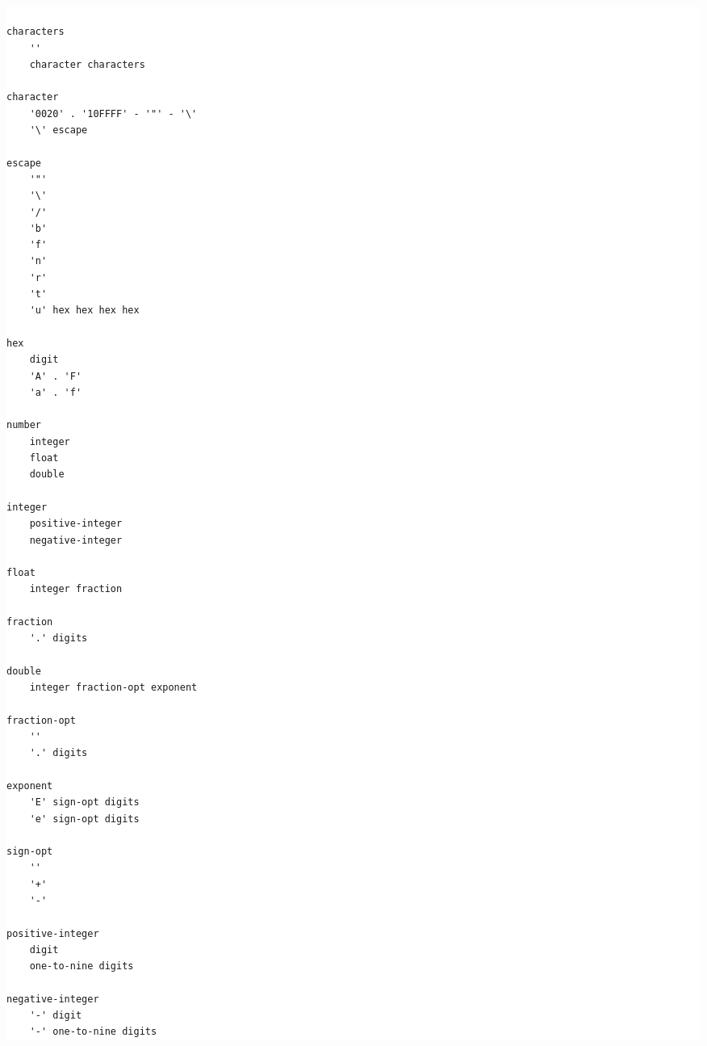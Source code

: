 ```html

characters
    ''
    character characters

character
    '0020' . '10FFFF' - '"' - '\'
    '\' escape

escape
    '"'
    '\'
    '/'
    'b'
    'f'
    'n'
    'r'
    't'
    'u' hex hex hex hex

hex
    digit
    'A' . 'F'
    'a' . 'f'

number
    integer
    float
    double

integer
    positive-integer
    negative-integer

float
    integer fraction

fraction
    '.' digits

double
    integer fraction-opt exponent

fraction-opt
    ''
    '.' digits

exponent
    'E' sign-opt digits
    'e' sign-opt digits

sign-opt
    ''
    '+'
    '-'

positive-integer
    digit
    one-to-nine digits

negative-integer
    '-' digit
    '-' one-to-nine digits
```